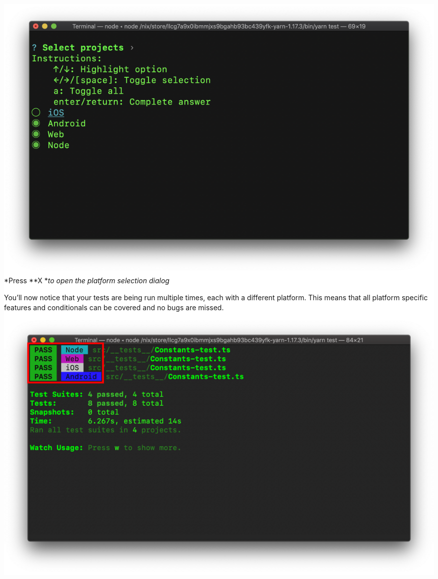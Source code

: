 ![Press **X **to open the platform selection dialog](./images/1dA-jFh6ZdtLtaqk_AjFCnA.png)*Press **X **to open the platform selection dialog*

You’ll now notice that your tests are being run multiple times, each with a different platform. This means that all platform specific features and conditionals can be covered and no bugs are missed.

![](./images/1lcYGWQuaF_xqL6NugcwQUQ.png)
